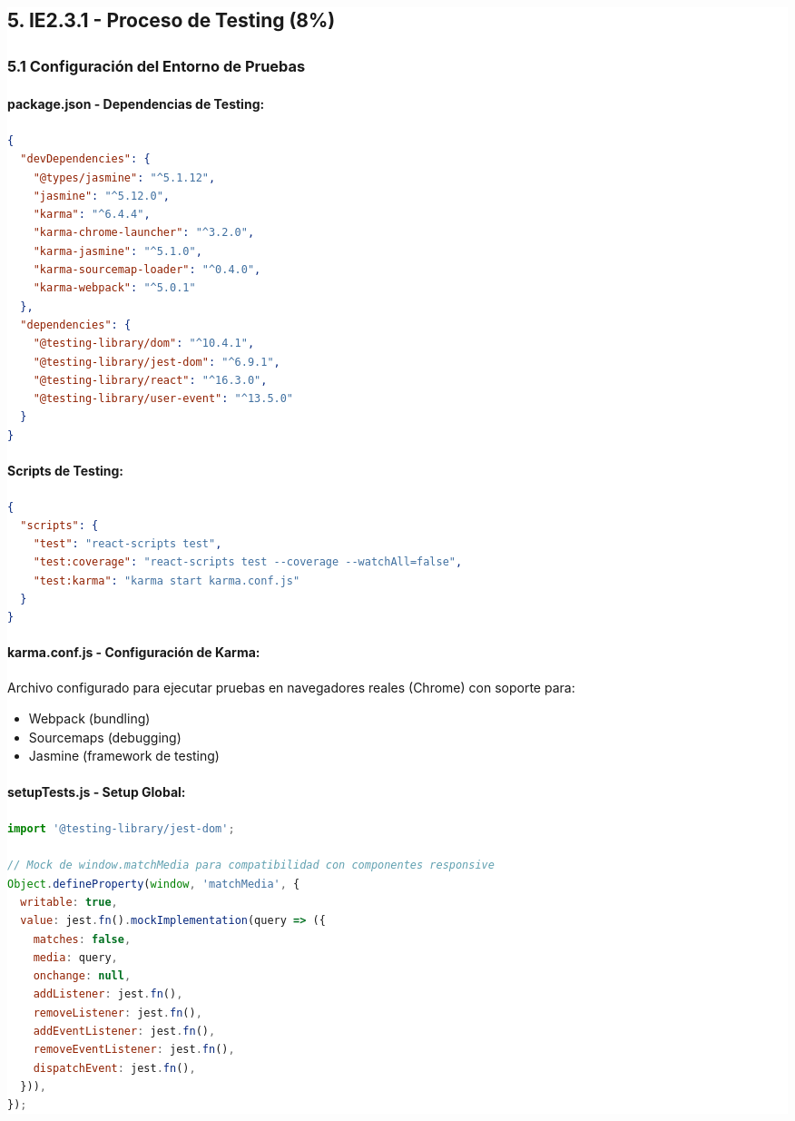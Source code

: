 
## 5. IE2.3.1 - Proceso de Testing (8%)

### 5.1 Configuración del Entorno de Pruebas

#### **package.json - Dependencias de Testing:**

```json
{
  "devDependencies": {
    "@types/jasmine": "^5.1.12",
    "jasmine": "^5.12.0",
    "karma": "^6.4.4",
    "karma-chrome-launcher": "^3.2.0",
    "karma-jasmine": "^5.1.0",
    "karma-sourcemap-loader": "^0.4.0",
    "karma-webpack": "^5.0.1"
  },
  "dependencies": {
    "@testing-library/dom": "^10.4.1",
    "@testing-library/jest-dom": "^6.9.1",
    "@testing-library/react": "^16.3.0",
    "@testing-library/user-event": "^13.5.0"
  }
}
```

#### **Scripts de Testing:**

```json
{
  "scripts": {
    "test": "react-scripts test",
    "test:coverage": "react-scripts test --coverage --watchAll=false",
    "test:karma": "karma start karma.conf.js"
  }
}
```

#### **karma.conf.js - Configuración de Karma:**

Archivo configurado para ejecutar pruebas en navegadores reales (Chrome) con soporte para:
- Webpack (bundling)
- Sourcemaps (debugging)
- Jasmine (framework de testing)

#### **setupTests.js - Setup Global:**

```javascript
import '@testing-library/jest-dom';

// Mock de window.matchMedia para compatibilidad con componentes responsive
Object.defineProperty(window, 'matchMedia', {
  writable: true,
  value: jest.fn().mockImplementation(query => ({
    matches: false,
    media: query,
    onchange: null,
    addListener: jest.fn(),
    removeListener: jest.fn(),
    addEventListener: jest.fn(),
    removeEventListener: jest.fn(),
    dispatchEvent: jest.fn(),
  })),
});
```